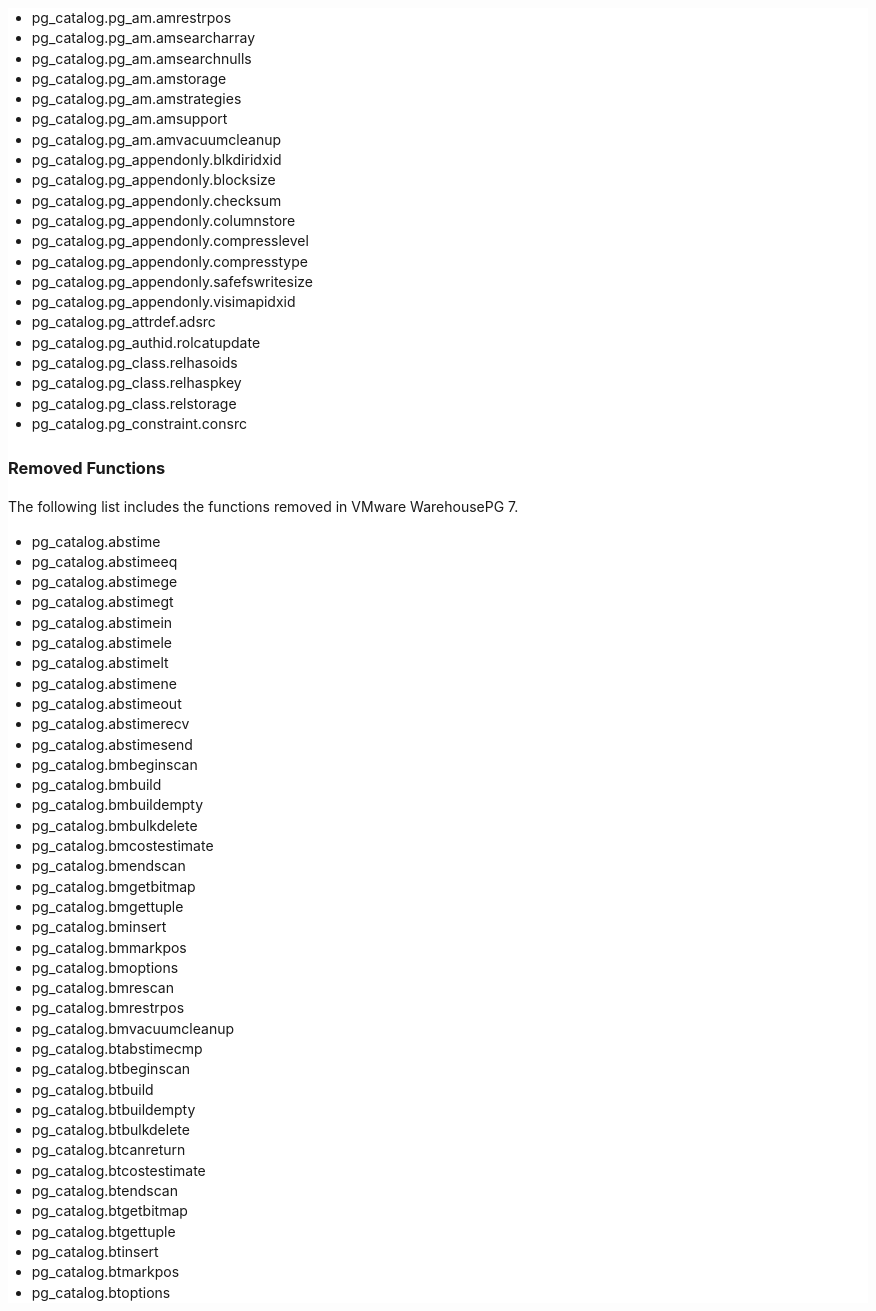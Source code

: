 - pg_catalog.pg_am.amrestrpos
- pg_catalog.pg_am.amsearcharray
- pg_catalog.pg_am.amsearchnulls
- pg_catalog.pg_am.amstorage
- pg_catalog.pg_am.amstrategies
- pg_catalog.pg_am.amsupport
- pg_catalog.pg_am.amvacuumcleanup
- pg_catalog.pg_appendonly.blkdiridxid
- pg_catalog.pg_appendonly.blocksize
- pg_catalog.pg_appendonly.checksum
- pg_catalog.pg_appendonly.columnstore
- pg_catalog.pg_appendonly.compresslevel
- pg_catalog.pg_appendonly.compresstype
- pg_catalog.pg_appendonly.safefswritesize
- pg_catalog.pg_appendonly.visimapidxid
- pg_catalog.pg_attrdef.adsrc
- pg_catalog.pg_authid.rolcatupdate
- pg_catalog.pg_class.relhasoids
- pg_catalog.pg_class.relhaspkey
- pg_catalog.pg_class.relstorage
- pg_catalog.pg_constraint.consrc

### <a id="rem_functions"></a>Removed Functions

The following list includes the functions removed in VMware WarehousePG 7.

- pg_catalog.abstime
- pg_catalog.abstimeeq
- pg_catalog.abstimege
- pg_catalog.abstimegt
- pg_catalog.abstimein
- pg_catalog.abstimele
- pg_catalog.abstimelt
- pg_catalog.abstimene
- pg_catalog.abstimeout
- pg_catalog.abstimerecv
- pg_catalog.abstimesend
- pg_catalog.bmbeginscan
- pg_catalog.bmbuild
- pg_catalog.bmbuildempty
- pg_catalog.bmbulkdelete
- pg_catalog.bmcostestimate
- pg_catalog.bmendscan
- pg_catalog.bmgetbitmap
- pg_catalog.bmgettuple
- pg_catalog.bminsert
- pg_catalog.bmmarkpos
- pg_catalog.bmoptions
- pg_catalog.bmrescan
- pg_catalog.bmrestrpos
- pg_catalog.bmvacuumcleanup
- pg_catalog.btabstimecmp
- pg_catalog.btbeginscan
- pg_catalog.btbuild
- pg_catalog.btbuildempty
- pg_catalog.btbulkdelete
- pg_catalog.btcanreturn
- pg_catalog.btcostestimate
- pg_catalog.btendscan
- pg_catalog.btgetbitmap
- pg_catalog.btgettuple
- pg_catalog.btinsert
- pg_catalog.btmarkpos
- pg_catalog.btoptions